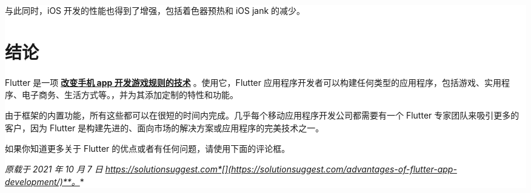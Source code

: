与此同时，iOS 开发的性能也得到了增强，包括着色器预热和 iOS jank 的减少。

# 结论

Flutter 是一项 [**改变手机 app 开发游戏规则的技术**](https://www.inexture.com/flutter-a-game-changing-technology-for-mobile-app-development/) 。使用它，Flutter 应用程序开发者可以构建任何类型的应用程序，包括游戏、实用程序、电子商务、生活方式等。，并为其添加定制的特性和功能。

由于框架的内置功能，所有这些都可以在很短的时间内完成。几乎每个移动应用程序开发公司都需要有一个 Flutter 专家团队来吸引更多的客户，因为 Flutter 是构建先进的、面向市场的解决方案或应用程序的完美技术之一。

如果你知道更多关于 Flutter 的优点或者有任何问题，请使用下面的评论框。

*原载于 2021 年 10 月 7 日 https://solutionsuggest.com*[](https://solutionsuggest.com/advantages-of-flutter-app-development/)**。**